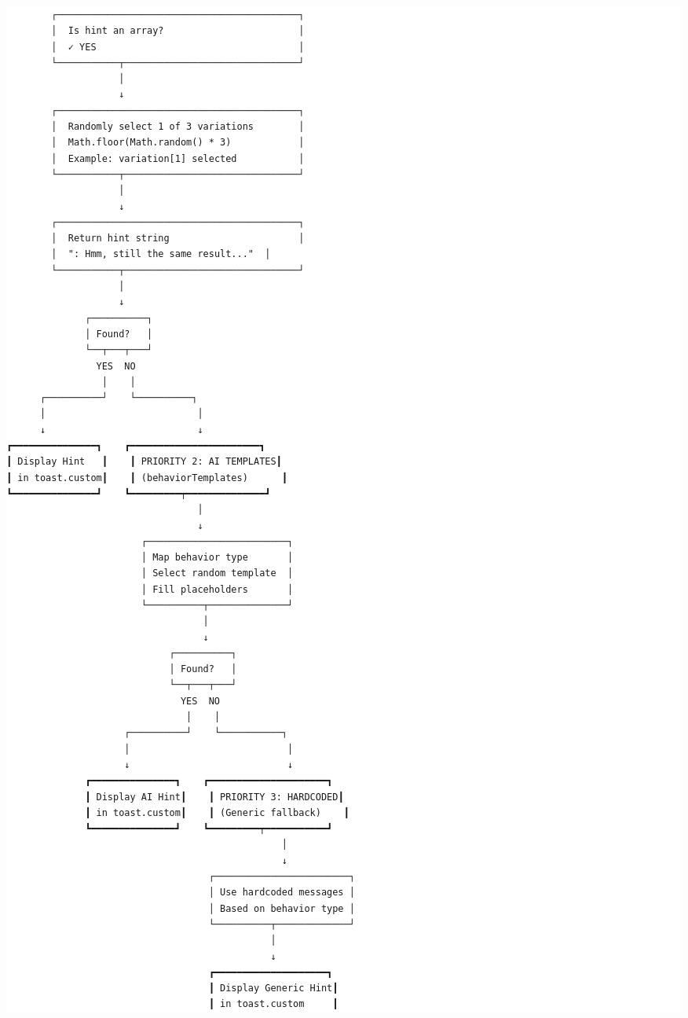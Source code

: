 ```
        ┌───────────────────────────────────────────┐
        │  Is hint an array?                        │
        │  ✓ YES                                    │
        └───────────┬───────────────────────────────┘
                    │
                    ↓
        ┌───────────────────────────────────────────┐
        │  Randomly select 1 of 3 variations        │
        │  Math.floor(Math.random() * 3)            │
        │  Example: variation[1] selected           │
        └───────────┬───────────────────────────────┘
                    │
                    ↓
        ┌───────────────────────────────────────────┐
        │  Return hint string                       │
        │  ": Hmm, still the same result..."  │
        └───────────┬───────────────────────────────┘
                    │
                    ↓
              ┌──────────┐
              │ Found?   │
              └──┬───┬───┘
                YES  NO
                 │    │
      ┌──────────┘    └──────────┐
      │                           │
      ↓                           ↓
┏━━━━━━━━━━━━━━━┓    ┏━━━━━━━━━━━━━━━━━━━━━━━┓
┃ Display Hint   ┃    ┃ PRIORITY 2: AI TEMPLATES┃
┃ in toast.custom┃    ┃ (behaviorTemplates)      ┃
┗━━━━━━━━━━━━━━━┛    ┗━━━━━━━━━┯━━━━━━━━━━━━━━┛
                                  │
                                  ↓
                        ┌─────────────────────────┐
                        │ Map behavior type       │
                        │ Select random template  │
                        │ Fill placeholders       │
                        └──────────┬──────────────┘
                                   │
                                   ↓
                             ┌──────────┐
                             │ Found?   │
                             └──┬───┬───┘
                               YES  NO
                                │    │
                     ┌──────────┘    └───────────┐
                     │                            │
                     ↓                            ↓
              ┏━━━━━━━━━━━━━━━┓    ┏━━━━━━━━━━━━━━━━━━━━━┓
              ┃ Display AI Hint┃    ┃ PRIORITY 3: HARDCODED┃
              ┃ in toast.custom┃    ┃ (Generic fallback)    ┃
              ┗━━━━━━━━━━━━━━━┛    ┗━━━━━━━━━┯━━━━━━━━━━━┛
                                                 │
                                                 ↓
                                    ┌────────────────────────┐
                                    │ Use hardcoded messages │
                                    │ Based on behavior type │
                                    └──────────┬─────────────┘
                                               │
                                               ↓
                                    ┏━━━━━━━━━━━━━━━━━━━━┓
                                    ┃ Display Generic Hint┃
                                    ┃ in toast.custom     ┃
```
